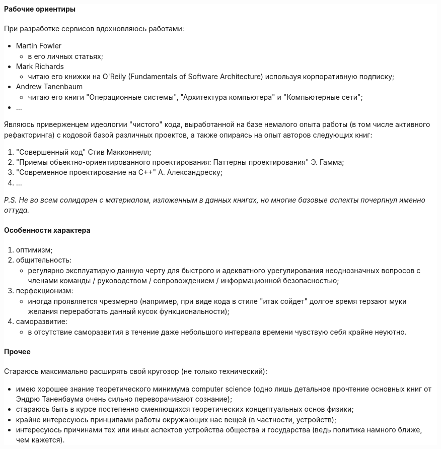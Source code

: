 #### <a name="about-yourself_inspiration"></a> Рабочие ориентиры

При разработке сервисов вдохновляюсь работами:

* Martin Fowler
    * в его личных статьях;
* Mark Richards
    * читаю его книжки на O'Reily (Fundamentals of Software Architecture) используя корпоративную подписку;
* Andrew Tanenbaum
    * читаю его книги "Операционные системы", "Архитектура компьютера" и "Компьютерные сети";
* ...

Являюсь приверженцем идеологии "чистого" кода, выработанной на базе немалого опыта работы
(в том числе активного рефакторинга) с кодовой базой различных проектов, а также опираясь на опыт авторов следующих
книг:

1. "Совершенный код" Стив Макконнелл;
2. "Приемы объектно-ориентированного проектирования: Паттерны проектирования" Э. Гамма;
3. "Современное проектирование на C++" А. Александреску;
4. ...

_P.S. Не во всем солидарен с материалом, изложенным в данных книгах, но многие базовые аспекты почерпнул именно оттуда._

#### <a name="about-yourself_character-traits"></a> Особенности характера

1. оптимизм;
2. общительность:
    * регулярно эксплуатирую данную черту для быстрого и адекватного урегулирования неоднозначных вопросов с членами
      команды / руководством / сопровождением / информационной безопасностью;
3. перфекционизм:
    * иногда проявляется чрезмерно (например, при виде кода в стиле "итак сойдет" долгое время терзают муки желания
      переработать данный кусок функциональности);
4. саморазвитие:
    * в отсутствие саморазвития в течение даже небольшого интервала времени чувствую себя крайне неуютно.

#### <a name="about-yourself_others"></a> Прочее

Стараюсь максимально расширять свой кругозор (не только технический):

* имею хорошее знание теоретического минимума computer science (одно лишь детальное прочтение основных книг от Эндрю
  Таненбаума очень сильно переворачивают сознание);
* стараюсь быть в курсе постепенно сменяющихся теоретических концептуальных основ физики;
* крайне интересуюсь принципами работы окружающих нас вещей (в частности, устройств);
* интересуюсь причинами тех или иных аспектов устройства общества и государства
  (ведь политика намного ближе, чем кажется).
